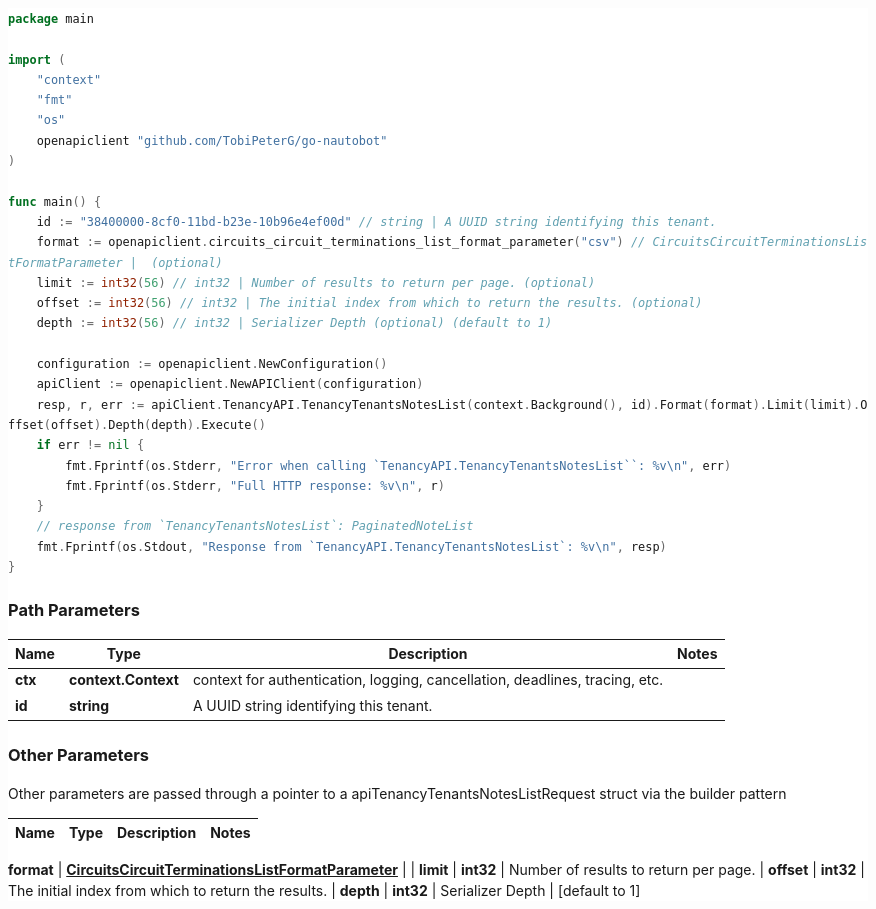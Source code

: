 ```go
package main

import (
	"context"
	"fmt"
	"os"
	openapiclient "github.com/TobiPeterG/go-nautobot"
)

func main() {
	id := "38400000-8cf0-11bd-b23e-10b96e4ef00d" // string | A UUID string identifying this tenant.
	format := openapiclient.circuits_circuit_terminations_list_format_parameter("csv") // CircuitsCircuitTerminationsListFormatParameter |  (optional)
	limit := int32(56) // int32 | Number of results to return per page. (optional)
	offset := int32(56) // int32 | The initial index from which to return the results. (optional)
	depth := int32(56) // int32 | Serializer Depth (optional) (default to 1)

	configuration := openapiclient.NewConfiguration()
	apiClient := openapiclient.NewAPIClient(configuration)
	resp, r, err := apiClient.TenancyAPI.TenancyTenantsNotesList(context.Background(), id).Format(format).Limit(limit).Offset(offset).Depth(depth).Execute()
	if err != nil {
		fmt.Fprintf(os.Stderr, "Error when calling `TenancyAPI.TenancyTenantsNotesList``: %v\n", err)
		fmt.Fprintf(os.Stderr, "Full HTTP response: %v\n", r)
	}
	// response from `TenancyTenantsNotesList`: PaginatedNoteList
	fmt.Fprintf(os.Stdout, "Response from `TenancyAPI.TenancyTenantsNotesList`: %v\n", resp)
}
```

### Path Parameters


Name | Type | Description  | Notes
------------- | ------------- | ------------- | -------------
**ctx** | **context.Context** | context for authentication, logging, cancellation, deadlines, tracing, etc.
**id** | **string** | A UUID string identifying this tenant. | 

### Other Parameters

Other parameters are passed through a pointer to a apiTenancyTenantsNotesListRequest struct via the builder pattern


Name | Type | Description  | Notes
------------- | ------------- | ------------- | -------------

 **format** | [**CircuitsCircuitTerminationsListFormatParameter**](CircuitsCircuitTerminationsListFormatParameter.md) |  | 
 **limit** | **int32** | Number of results to return per page. | 
 **offset** | **int32** | The initial index from which to return the results. | 
 **depth** | **int32** | Serializer Depth | [default to 1]
